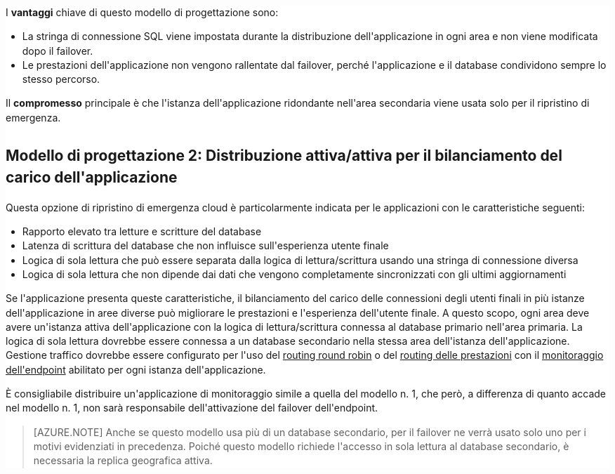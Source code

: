 
I **vantaggi** chiave di questo modello di progettazione sono:

+ La stringa di connessione SQL viene impostata durante la distribuzione dell'applicazione in ogni area e non viene modificata dopo il failover.
+ Le prestazioni dell'applicazione non vengono rallentate dal failover, perché l'applicazione e il database condividono sempre lo stesso percorso.

Il **compromesso** principale è che l'istanza dell'applicazione ridondante nell'area secondaria viene usata solo per il ripristino di emergenza.

## Modello di progettazione 2: Distribuzione attiva/attiva per il bilanciamento del carico dell'applicazione
Questa opzione di ripristino di emergenza cloud è particolarmente indicata per le applicazioni con le caratteristiche seguenti:

+ Rapporto elevato tra letture e scritture del database
+ Latenza di scrittura del database che non influisce sull'esperienza utente finale  
+ Logica di sola lettura che può essere separata dalla logica di lettura/scrittura usando una stringa di connessione diversa
+ Logica di sola lettura che non dipende dai dati che vengono completamente sincronizzati con gli ultimi aggiornamenti  

Se l'applicazione presenta queste caratteristiche, il bilanciamento del carico delle connessioni degli utenti finali in più istanze dell'applicazione in aree diverse può migliorare le prestazioni e l'esperienza dell'utente finale. A questo scopo, ogni area deve avere un'istanza attiva dell'applicazione con la logica di lettura/scrittura connessa al database primario nell'area primaria. La logica di sola lettura dovrebbe essere connessa a un database secondario nella stessa area dell'istanza dell'applicazione. Gestione traffico dovrebbe essere configurato per l'uso del [routing round robin](../traffic-manager/traffic-manager-configure-round-robin-routing-method.md) o del [routing delle prestazioni](../traffic-manager/traffic-manager-configure-performance-routing-method.md) con il [monitoraggio dell'endpoint](../traffic-manager/traffic-manager-monitoring.md) abilitato per ogni istanza dell'applicazione.

È consigliabile distribuire un'applicazione di monitoraggio simile a quella del modello n. 1, che però, a differenza di quanto accade nel modello n. 1, non sarà responsabile dell'attivazione del failover dell'endpoint.

> [AZURE.NOTE] Anche se questo modello usa più di un database secondario, per il failover ne verrà usato solo uno per i motivi evidenziati in precedenza. Poiché questo modello richiede l'accesso in sola lettura al database secondario, è necessaria la replica geografica attiva.
